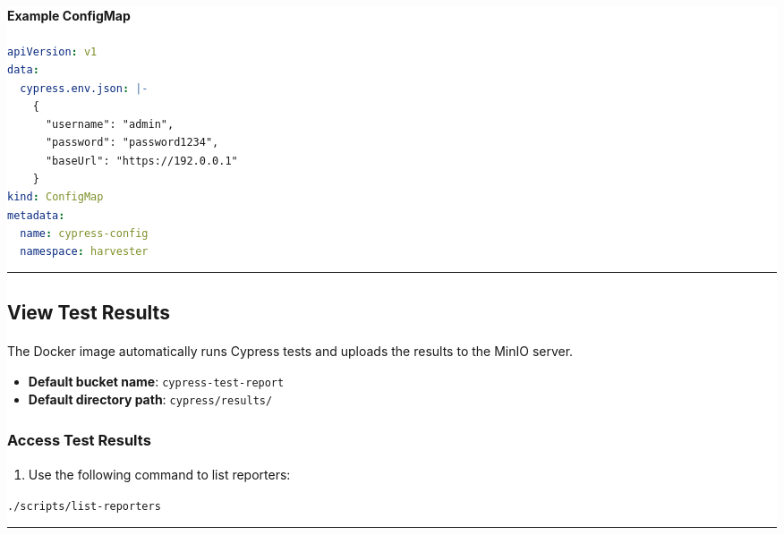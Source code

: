 ```yaml
```

#### Example ConfigMap

```yaml
apiVersion: v1
data:
  cypress.env.json: |-
    {
      "username": "admin",
      "password": "password1234",
      "baseUrl": "https://192.0.0.1"
    }
kind: ConfigMap
metadata:
  name: cypress-config
  namespace: harvester
```

---

## View Test Results

The Docker image automatically runs Cypress tests and uploads the results to the MinIO server.

- **Default bucket name**: `cypress-test-report`
- **Default directory path**: `cypress/results/`

### Access Test Results

1. Use the following command to list reporters:

```bash
./scripts/list-reporters
```

---

